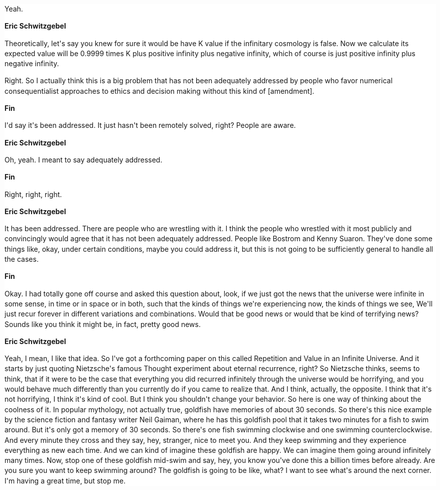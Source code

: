 Yeah.


**Eric Schwitzgebel**

Theoretically, let's say you knew for sure it would be have K value if the infinitary cosmology is false. Now we calculate its expected value will be 0.9999 times K plus positive infinity plus negative infinity, which of course is just positive infinity plus negative infinity.

Right. So I actually think this is a big problem that has not been adequately addressed by people who favor numerical consequentialist approaches to ethics and decision making without this kind of [amendment].


**Fin**

I'd say it's been addressed. It just hasn't been remotely solved, right? People are aware.


**Eric Schwitzgebel**

Oh, yeah. I meant to say adequately addressed.


**Fin**

Right, right, right.


**Eric Schwitzgebel**

It has been addressed. There are people who are wrestling with it. I think the people who wrestled with it most publicly and convincingly would agree that it has not been adequately addressed. People like Bostrom and Kenny Suaron. They've done some things like, okay, under certain conditions, maybe you could address it, but this is not going to be sufficiently general to handle all the cases.


**Fin**

Okay. I had totally gone off course and asked this question about, look, if we just got the news that the universe were infinite in some sense, in time or in space or in both, such that the kinds of things we're experiencing now, the kinds of things we see, We'll just recur forever in different variations and combinations. Would that be good news or would that be kind of terrifying news? Sounds like you think it might be, in fact, pretty good news.


**Eric Schwitzgebel**

Yeah, I mean, I like that idea. So I've got a forthcoming paper on this called Repetition and Value in an Infinite Universe. And it starts by just quoting Nietzsche's famous Thought experiment about eternal recurrence, right? So Nietzsche thinks, seems to think, that if it were to be the case that everything you did recurred infinitely through the universe would be horrifying, and you would behave much differently than you currently do if you came to realize that. And I think, actually, the opposite. I think that it's not horrifying, I think it's kind of cool. But I think you shouldn't change your behavior. So here is one way of thinking about the coolness of it. In popular mythology, not actually true, goldfish have memories of about 30 seconds. So there's this nice example by the science fiction and fantasy writer Neil Gaiman, where he has this goldfish pool that it takes two minutes for a fish to swim around. But it's only got a memory of 30 seconds. So there's one fish swimming clockwise and one swimming counterclockwise. And every minute they cross and they say, hey, stranger, nice to meet you. And they keep swimming and they experience everything as new each time. And we can kind of imagine these goldfish are happy. We can imagine them going around infinitely many times. Now, stop one of these goldfish mid-swim and say, hey, you know you've done this a billion times before already. Are you sure you want to keep swimming around? The goldfish is going to be like, what? I want to see what's around the next corner. I'm having a great time, but stop me.
